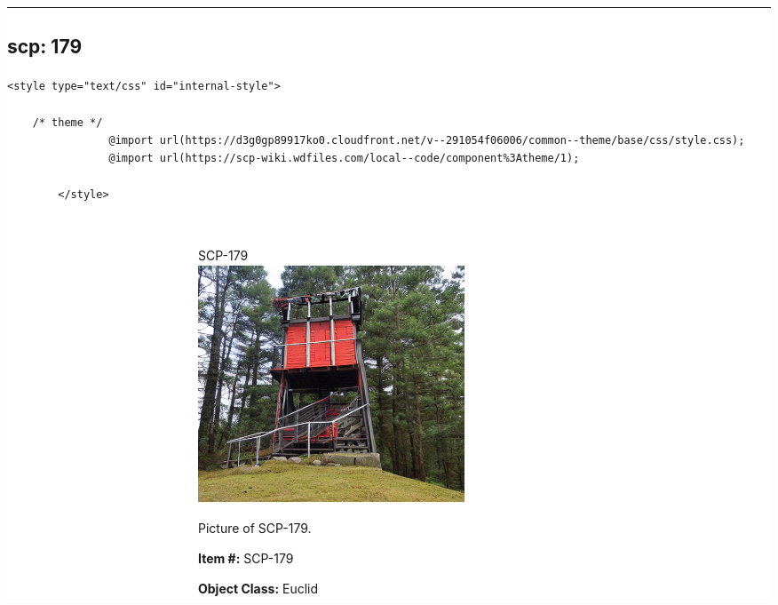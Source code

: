 
---
scp: 179
---

<head>
    <title>179 - SCP Foundation</title>
    
    <style type="text/css" id="internal-style">
                
        /* theme */
                    @import url(https://d3g0gp89917ko0.cloudfront.net/v--291054f06006/common--theme/base/css/style.css);
                    @import url(https://scp-wiki.wdfiles.com/local--code/component%3Atheme/1);
            
            </style>
<style>
iframe.scpnet-interwiki-frame { height: 0; }
</style>

</head>

<div id="main-content" style="margin: 50px 206px 20px 215px;">
<div id="action-area-top"></div>
<div id="page-title">SCP-179</div>
<div id="page-content">
<div style="text-align: right;"></div>
<div class="scp-image-block block-right" style="width:300px;"><img src="https://raw.githubusercontent.com/lucmaki/this-scp-does-not-exist/main/imgs/179.png" style="width:300px;" alt="179.jpg" class="image">
<div class="scp-image-caption" style="width:300px;">
<p>Picture of SCP-179.</p>
</div>
</div>
<p><strong>Item #:</strong> SCP-179</p>
<p><strong>Object Class:</strong> Euclid</p>